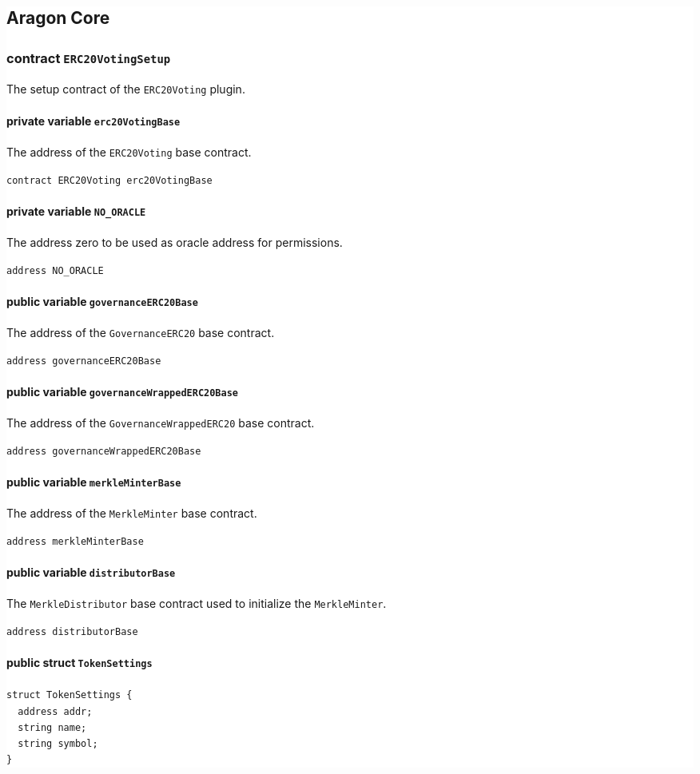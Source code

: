 ## Aragon Core

###  contract `ERC20VotingSetup`

The setup contract of the `ERC20Voting` plugin.

#### private variable `erc20VotingBase`

The address of the `ERC20Voting` base contract.

```solidity
contract ERC20Voting erc20VotingBase 
```

#### private variable `NO_ORACLE`

The address zero to be used as oracle address for permissions.

```solidity
address NO_ORACLE 
```

#### public variable `governanceERC20Base`

The address of the `GovernanceERC20` base contract.

```solidity
address governanceERC20Base 
```

#### public variable `governanceWrappedERC20Base`

The address of the `GovernanceWrappedERC20` base contract.

```solidity
address governanceWrappedERC20Base 
```

#### public variable `merkleMinterBase`

The address of the `MerkleMinter` base contract.

```solidity
address merkleMinterBase 
```

#### public variable `distributorBase`

The `MerkleDistributor` base contract used to initialize the `MerkleMinter`.

```solidity
address distributorBase 
```

#### public struct `TokenSettings`

```solidity
struct TokenSettings {
  address addr;
  string name;
  string symbol;
}
```
